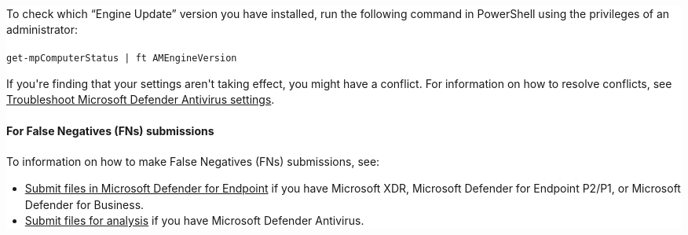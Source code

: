 To check which “Engine Update” version you have installed, run the following command in PowerShell using the privileges of an administrator:

`get-mpComputerStatus | ft AMEngineVersion`

If you're finding that your settings aren't taking effect, you might have a conflict. For information on how to resolve conflicts, see [Troubleshoot Microsoft Defender Antivirus settings](troubleshoot-settings.md).

#### For False Negatives (FNs) submissions

To information on how to make False Negatives (FNs) submissions, see:

- [Submit files in Microsoft Defender for Endpoint](admin-submissions-mde.md) if you have Microsoft XDR, Microsoft Defender for Endpoint P2/P1, or Microsoft Defender for Business.
- [Submit files for analysis](../defender/submission-guide.md) if you have Microsoft Defender Antivirus.
